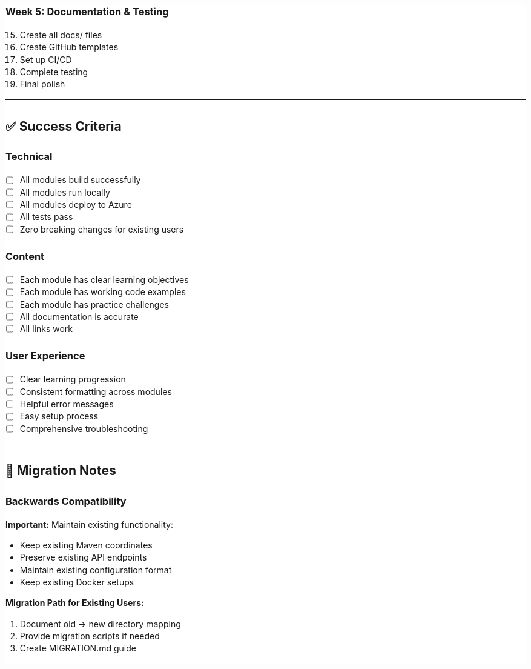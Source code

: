 ### Week 5: Documentation & Testing
15. Create all docs/ files
16. Create GitHub templates
17. Set up CI/CD
18. Complete testing
19. Final polish

---

## ✅ Success Criteria

### Technical
- [ ] All modules build successfully
- [ ] All modules run locally
- [ ] All modules deploy to Azure
- [ ] All tests pass
- [ ] Zero breaking changes for existing users

### Content
- [ ] Each module has clear learning objectives
- [ ] Each module has working code examples
- [ ] Each module has practice challenges
- [ ] All documentation is accurate
- [ ] All links work

### User Experience
- [ ] Clear learning progression
- [ ] Consistent formatting across modules
- [ ] Helpful error messages
- [ ] Easy setup process
- [ ] Comprehensive troubleshooting

---

## 🔄 Migration Notes

### Backwards Compatibility

**Important:** Maintain existing functionality:
- Keep existing Maven coordinates
- Preserve existing API endpoints
- Maintain existing configuration format
- Keep existing Docker setups

**Migration Path for Existing Users:**
1. Document old → new directory mapping
2. Provide migration scripts if needed
3. Create MIGRATION.md guide

---
